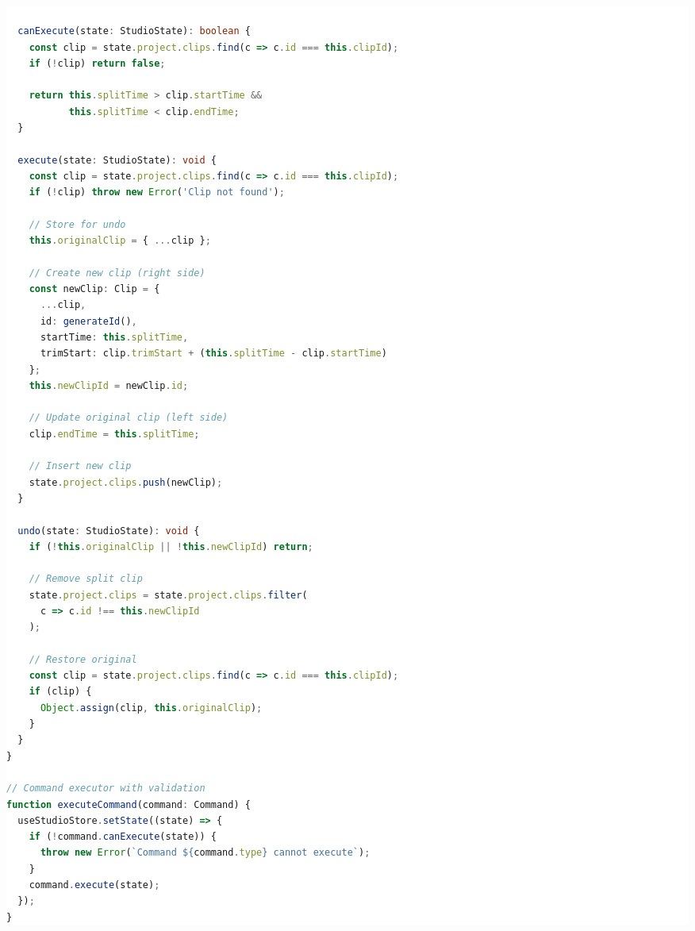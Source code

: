 ```typescript

  canExecute(state: StudioState): boolean {
    const clip = state.project.clips.find(c => c.id === this.clipId);
    if (!clip) return false;

    return this.splitTime > clip.startTime &&
           this.splitTime < clip.endTime;
  }

  execute(state: StudioState): void {
    const clip = state.project.clips.find(c => c.id === this.clipId);
    if (!clip) throw new Error('Clip not found');

    // Store for undo
    this.originalClip = { ...clip };

    // Create new clip (right side)
    const newClip: Clip = {
      ...clip,
      id: generateId(),
      startTime: this.splitTime,
      trimStart: clip.trimStart + (this.splitTime - clip.startTime)
    };
    this.newClipId = newClip.id;

    // Update original clip (left side)
    clip.endTime = this.splitTime;

    // Insert new clip
    state.project.clips.push(newClip);
  }

  undo(state: StudioState): void {
    if (!this.originalClip || !this.newClipId) return;

    // Remove split clip
    state.project.clips = state.project.clips.filter(
      c => c.id !== this.newClipId
    );

    // Restore original
    const clip = state.project.clips.find(c => c.id === this.clipId);
    if (clip) {
      Object.assign(clip, this.originalClip);
    }
  }
}

// Command executor with validation
function executeCommand(command: Command) {
  useStudioStore.setState((state) => {
    if (!command.canExecute(state)) {
      throw new Error(`Command ${command.type} cannot execute`);
    }
    command.execute(state);
  });
}
```
